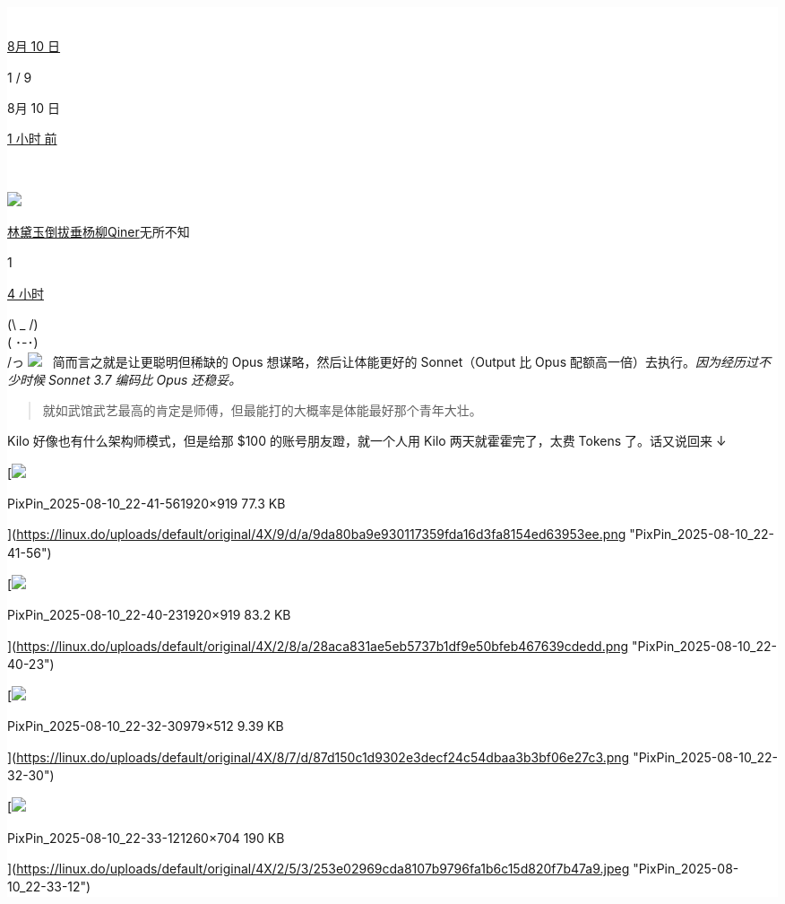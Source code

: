 ​

[8月 10 日](/t/topic/856803/1 "跳到第一个帖子")

1 / 9

8月 10 日

[1 小时 前](/t/topic/856803/10)

​

[![](https://linux.do/user_avatar/linux.do/qiner/144/555665_2.png)
](/u/Qiner)

[林黛玉倒拔垂杨柳](/u/Qiner)[Qiner](/u/Qiner)无所不知

1

[4 小时](/t/topic/856803?u=niyan2025 "发布日期")

(\\ \_ /)  
( ･-･)  
/っ ![](https://linux.do/images/emoji/twemoji/hot_beverage.png?v=14)
   简而言之就是让更聪明但稀缺的 Opus 想谋略，然后让体能更好的 Sonnet（Output 比 Opus 配额高一倍）去执行。_因为经历过不少时候 Sonnet 3.7 编码比 Opus 还稳妥。_

> 就如武馆武艺最高的肯定是师傅，但最能打的大概率是体能最好那个青年大壮。

Kilo 好像也有什么架构师模式，但是给那 $100 的账号朋友蹬，就一个人用 Kilo 两天就霍霍完了，太费 Tokens 了。话又说回来 ↓

[![](https://linux.do/uploads/default/optimized/4X/9/d/a/9da80ba9e930117359fda16d3fa8154ed63953ee_2_690x330.png)

PixPin\_2025-08-10\_22-41-561920×919 77.3 KB

](https://linux.do/uploads/default/original/4X/9/d/a/9da80ba9e930117359fda16d3fa8154ed63953ee.png "PixPin_2025-08-10_22-41-56")

[![](https://linux.do/uploads/default/optimized/4X/2/8/a/28aca831ae5eb5737b1df9e50bfeb467639cdedd_2_690x330.png)

PixPin\_2025-08-10\_22-40-231920×919 83.2 KB

](https://linux.do/uploads/default/original/4X/2/8/a/28aca831ae5eb5737b1df9e50bfeb467639cdedd.png "PixPin_2025-08-10_22-40-23")

[![](https://linux.do/uploads/default/original/4X/8/7/d/87d150c1d9302e3decf24c54dbaa3b3bf06e27c3.png)

PixPin\_2025-08-10\_22-32-30979×512 9.39 KB

](https://linux.do/uploads/default/original/4X/8/7/d/87d150c1d9302e3decf24c54dbaa3b3bf06e27c3.png "PixPin_2025-08-10_22-32-30")

[![](https://linux.do/uploads/default/optimized/4X/2/5/3/253e02969cda8107b9796fa1b6c15d820f7b47a9_2_690x385.jpeg)

PixPin\_2025-08-10\_22-33-121260×704 190 KB

](https://linux.do/uploads/default/original/4X/2/5/3/253e02969cda8107b9796fa1b6c15d820f7b47a9.jpeg "PixPin_2025-08-10_22-33-12")
